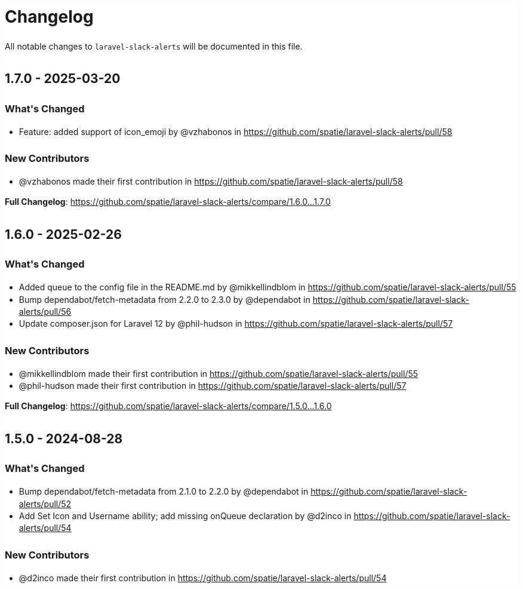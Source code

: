 # Changelog

All notable changes to `laravel-slack-alerts` will be documented in this file.

## 1.7.0 - 2025-03-20

### What's Changed

* Feature: added support of icon_emoji by @vzhabonos in https://github.com/spatie/laravel-slack-alerts/pull/58

### New Contributors

* @vzhabonos made their first contribution in https://github.com/spatie/laravel-slack-alerts/pull/58

**Full Changelog**: https://github.com/spatie/laravel-slack-alerts/compare/1.6.0...1.7.0

## 1.6.0 - 2025-02-26

### What's Changed

* Added queue to the config file in the README.md by @mikkellindblom in https://github.com/spatie/laravel-slack-alerts/pull/55
* Bump dependabot/fetch-metadata from 2.2.0 to 2.3.0 by @dependabot in https://github.com/spatie/laravel-slack-alerts/pull/56
* Update composer.json for Laravel 12 by @phil-hudson in https://github.com/spatie/laravel-slack-alerts/pull/57

### New Contributors

* @mikkellindblom made their first contribution in https://github.com/spatie/laravel-slack-alerts/pull/55
* @phil-hudson made their first contribution in https://github.com/spatie/laravel-slack-alerts/pull/57

**Full Changelog**: https://github.com/spatie/laravel-slack-alerts/compare/1.5.0...1.6.0

## 1.5.0 - 2024-08-28

### What's Changed

* Bump dependabot/fetch-metadata from 2.1.0 to 2.2.0 by @dependabot in https://github.com/spatie/laravel-slack-alerts/pull/52
* Add Set Icon and Username ability; add missing onQueue declaration by @d2inco in https://github.com/spatie/laravel-slack-alerts/pull/54

### New Contributors

* @d2inco made their first contribution in https://github.com/spatie/laravel-slack-alerts/pull/54
